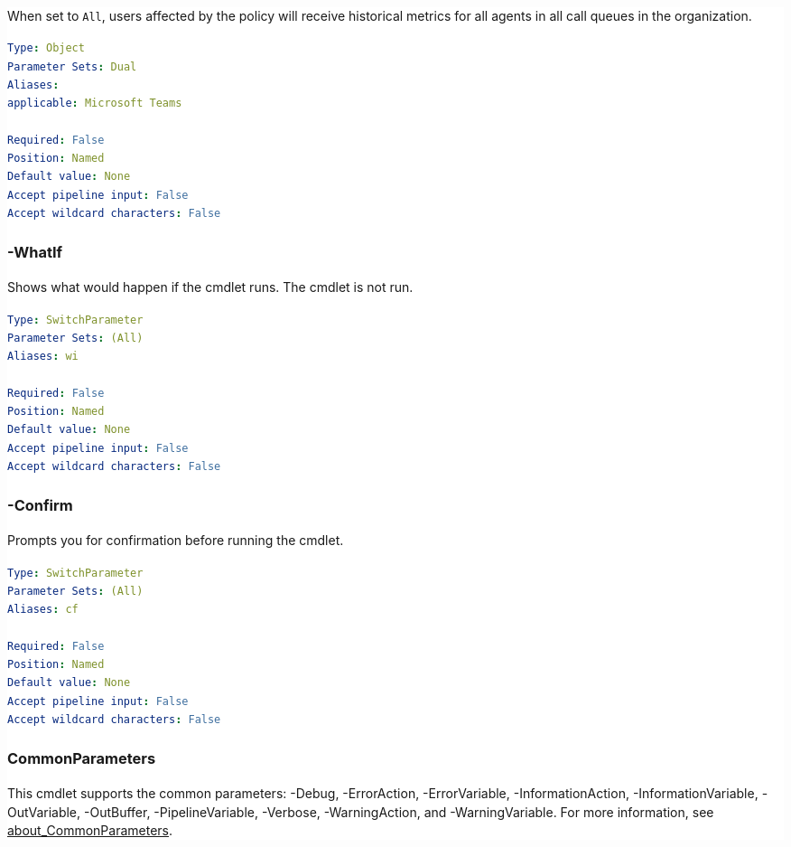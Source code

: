 When set to `All`, users affected by the policy will receive historical metrics for all agents in all call queues in the organization.

```yaml
Type: Object
Parameter Sets: Dual
Aliases:
applicable: Microsoft Teams

Required: False
Position: Named
Default value: None
Accept pipeline input: False
Accept wildcard characters: False
```

### -WhatIf

Shows what would happen if the cmdlet runs.
The cmdlet is not run.

```yaml
Type: SwitchParameter
Parameter Sets: (All)
Aliases: wi

Required: False
Position: Named
Default value: None
Accept pipeline input: False
Accept wildcard characters: False
```

### -Confirm

Prompts you for confirmation before running the cmdlet.

```yaml
Type: SwitchParameter
Parameter Sets: (All)
Aliases: cf

Required: False
Position: Named
Default value: None
Accept pipeline input: False
Accept wildcard characters: False
```

### CommonParameters

This cmdlet supports the common parameters: -Debug, -ErrorAction, -ErrorVariable, -InformationAction, -InformationVariable, -OutVariable, -OutBuffer, -PipelineVariable, -Verbose, -WarningAction, and -WarningVariable. For more information, see [about_CommonParameters](https://go.microsoft.com/fwlink/?LinkID=113216).
